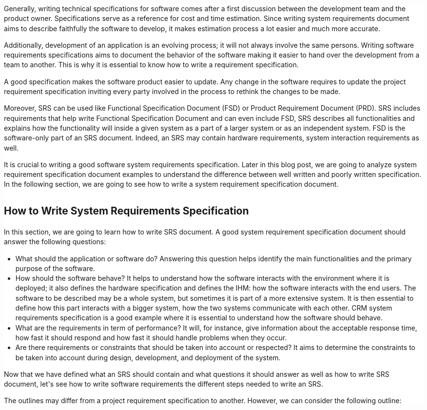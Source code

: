 Generally, writing technical specifications for software comes after a first discussion between the development team and the product owner. Specifications serve as a reference for cost and time estimation. Since writing system requirements document aims to describe faithfully the software to develop, it makes estimation process a lot easier and much more accurate.

Additionally, development of an application is an evolving process; it will not always involve the same persons. Writing software requirements specifications aims to document the behavior of the software making it easier to hand over the development from a team to another. This is why it is essential to know how to write a requirement specification.

A good specification makes the software product easier to update. Any change in the software requires to update the project requirement specification inviting every party involved in the process to rethink the changes to be made.

Moreover, SRS can be used like Functional Specification Document (FSD) or Product Requirement Document (PRD). SRS includes requirements that help write Functional Specification Document and can even include FSD, SRS describes all functionalities and explains how the functionality will inside a given system as a part of a larger system or as an independent system. FSD is the software-only part of an SRS document. Indeed, an SRS may contain hardware requirements, system interaction requirements as well.

It is crucial to writing a good software system requirements specification. Later in this blog post, we are going to analyze system requirement specification document examples to understand the difference between well written and poorly written specification. In the following section, we are going to see how to write a system requirement specification document.

## How to Write System Requirements Specification

In this section, we are going to learn how to write SRS document. A good system requirement specification document should answer the following questions:

  * What should the application or software do? Answering this question helps identify the main functionalities and the primary purpose of the software.
  * How should the software behave? It helps to understand how the software interacts with the environment where it is deployed; it also defines the hardware specification and defines the IHM: how the software interacts with the end users. The software to be described may be a whole system, but sometimes it is part of a more extensive system. It is then essential to define how this part interacts with a bigger system, how the two systems communicate with each other. CRM system requirements specification is a good example where it is essential to understand how the software should behave.
  * What are the requirements in term of performance? It will, for instance, give information about the acceptable response time, how fast it should respond and how fast it should handle problems when they occur.
  * Are there requirements or constraints that should be taken into account or respected? It aims to determine the constraints to be taken into account during design, development, and deployment of the system.

Now that we have defined what an SRS should contain and what questions it should answer as well as how to write SRS document, let's see how to write software requirements the different steps needed to write an SRS.

The outlines may differ from a project requirement specification to another. However, we can consider the following outline:
